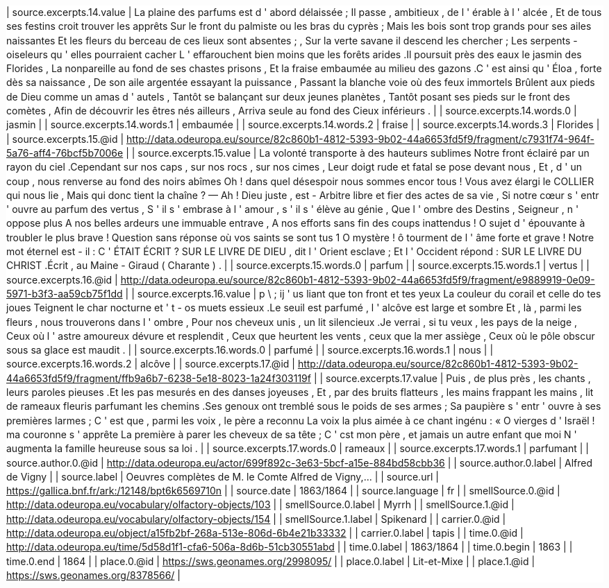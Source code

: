 | source.excerpts.14.value | La plaine des parfums est d ' abord délaissée ; Il passe , ambitieux , de l ' érable à l ' alcée , Et de tous ses festins croit trouver les apprêts Sur le front du palmiste ou les bras du cyprès ; Mais les bois sont trop grands pour ses ailes naissantes Et les fleurs du berceau de ces lieux sont absentes ; , Sur la verte savane il descend les chercher ; Les serpents - oiseleurs qu ' elles pourraient cacher L ' effarouchent bien moins que les forêts arides .Il poursuit près des eaux le jasmin des Florides , La nonpareille au fond de ses chastes prisons , Et la fraise embaumée au milieu des gazons .C ' est ainsi qu ' Éloa , forte dès sa naissance , De son aile argentée essayant la puissance , Passant la blanche voie où des feux immortels Brûlent aux pieds de Dieu comme un amas d ' autels , Tantôt se balançant sur deux jeunes planètes , Tantôt posant ses pieds sur le front des comètes , Afin de découvrir les êtres nés ailleurs , Arriva seule au fond des Cieux inférieurs . |
| source.excerpts.14.words.0 | jasmin |
| source.excerpts.14.words.1 | embaumée |
| source.excerpts.14.words.2 | fraise |
| source.excerpts.14.words.3 | Florides |
| source.excerpts.15.@id | http://data.odeuropa.eu/source/82c860b1-4812-5393-9b02-44a6653fd5f9/fragment/c7931f74-964f-5a76-aff4-76bcf5b7006e |
| source.excerpts.15.value | La volonté transporte à des hauteurs sublimes Notre front éclairé par un rayon du ciel .Cependant sur nos caps , sur nos rocs , sur nos cimes , Leur doigt rude et fatal se pose devant nous , Et , d ' un coup , nous renverse au fond des noirs abîmes Oh ! dans quel désespoir nous sommes encor tous ! Vous avez élargi le COLLIER qui nous lie , Mais qui donc tient la chaîne ? — Ah ! Dieu juste , est - Arbitre libre et fier des actes de sa vie , Si notre cœur s ' entr ' ouvre au parfum des vertus , S ' il s ' embrase à l ' amour , s ' il s ' élève au génie , Que l ' ombre des Destins , Seigneur , n ' oppose plus A nos belles ardeurs une immuable entrave , A nos efforts sans fin des coups inattendus ! O sujet d ' épouvante à troubler le plus brave ! Question sans réponse où vos saints se sont tus 1 O mystère ! ô tourment de l ' âme forte et grave ! Notre mot éternel est - il : C ' ÉTAIT ÉCRIT ? SUR LE LIVRE DE DIEU , dit l ' Orient esclave ; Et l ' Occident répond : SUR LE LIVRE DU CHRIST .Écrit , au Maine - Giraud ( Charante ) . |
| source.excerpts.15.words.0 | parfum |
| source.excerpts.15.words.1 | vertus |
| source.excerpts.16.@id | http://data.odeuropa.eu/source/82c860b1-4812-5393-9b02-44a6653fd5f9/fragment/e9889919-0e09-5971-b3f3-aa59cb75f1dd |
| source.excerpts.16.value | p \ ; ij ' us liant que ton front et tes yeux La couleur du corail et celle do tes joues Teignent le char nocturne et ' t - os muets essieux .Le seuil est parfumé , l ' alcôve est large et sombre Et , là , parmi les fleurs , nous trouverons dans l ' ombre , Pour nos cheveux unis , un lit silencieux .Je verrai , si tu veux , les pays de la neige , Ceux où l ' astre amoureux dévure et resplendit , Ceux que heurtent les vents , ceux que la mer assiège , Ceux où le pôle obscur sous sa glace est maudit . |
| source.excerpts.16.words.0 | parfumé |
| source.excerpts.16.words.1 | nous |
| source.excerpts.16.words.2 | alcôve |
| source.excerpts.17.@id | http://data.odeuropa.eu/source/82c860b1-4812-5393-9b02-44a6653fd5f9/fragment/ffb9a6b7-6238-5e18-8023-1a24f303119f |
| source.excerpts.17.value | Puis , de plus près , les chants , leurs paroles pieuses .Et les pas mesurés en des danses joyeuses , Et , par des bruits flatteurs , les mains frappant les mains , lit de rameaux fleuris parfumant les chemins .Ses genoux ont tremblé sous le poids de ses armes ; Sa paupière s ' entr ' ouvre à ses premières larmes ; C ' est que , parmi les voix , le père a reconnu La voix la plus aimée à ce chant ingénu : « O vierges d ' Israël ! ma couronne s ' apprête La première à parer les cheveux de sa tête ; C ' cst mon père , et jamais un autre enfant que moi N ' augmenta la famille heureuse sous sa loi . |
| source.excerpts.17.words.0 | rameaux |
| source.excerpts.17.words.1 | parfumant |
| source.author.0.@id | http://data.odeuropa.eu/actor/699f892c-3e63-5bcf-a15e-884bd58cbb36 |
| source.author.0.label | Alfred de  Vigny |
| source.label | Oeuvres complètes de M. le Comte Alfred de Vigny,... |
| source.url | https://gallica.bnf.fr/ark:/12148/bpt6k6569710n |
| source.date | 1863/1864 |
| source.language | fr |
| smellSource.0.@id | http://data.odeuropa.eu/vocabulary/olfactory-objects/103 |
| smellSource.0.label | Myrrh |
| smellSource.1.@id | http://data.odeuropa.eu/vocabulary/olfactory-objects/154 |
| smellSource.1.label | Spikenard |
| carrier.0.@id | http://data.odeuropa.eu/object/a15fb2bf-268a-513e-806d-6b4e21b33332 |
| carrier.0.label | tapis |
| time.0.@id | http://data.odeuropa.eu/time/5d58d1f1-cfa6-506a-8d6b-51cb30551abd |
| time.0.label | 1863/1864 |
| time.0.begin | 1863 |
| time.0.end | 1864 |
| place.0.@id | https://sws.geonames.org/2998095/ |
| place.0.label | Lit-et-Mixe |
| place.1.@id | https://sws.geonames.org/8378566/ |